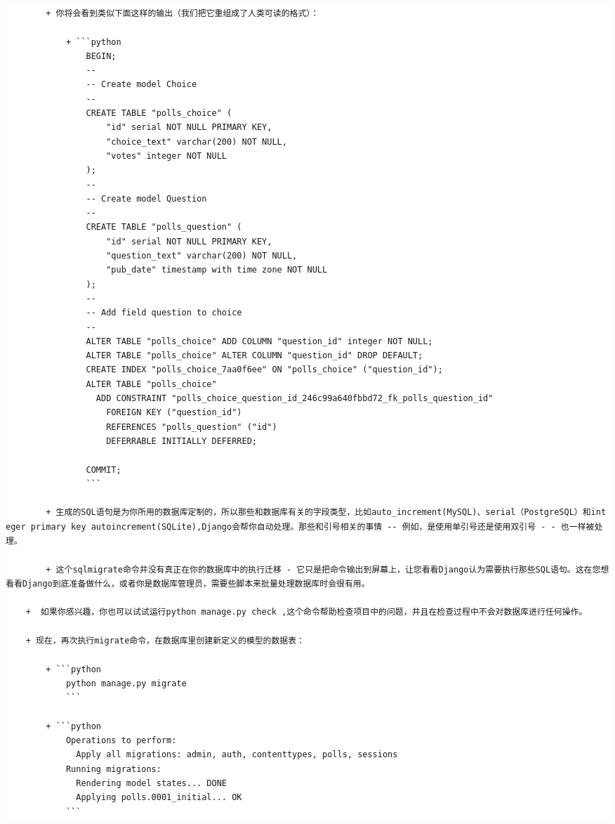             + 你将会看到类似下面这样的输出（我们把它重组成了人类可读的格式）：

                + ```python
                    BEGIN;
                    --
                    -- Create model Choice
                    --
                    CREATE TABLE "polls_choice" (
                        "id" serial NOT NULL PRIMARY KEY,
                        "choice_text" varchar(200) NOT NULL,
                        "votes" integer NOT NULL
                    );
                    --
                    -- Create model Question
                    --
                    CREATE TABLE "polls_question" (
                        "id" serial NOT NULL PRIMARY KEY,
                        "question_text" varchar(200) NOT NULL,
                        "pub_date" timestamp with time zone NOT NULL
                    );
                    --
                    -- Add field question to choice
                    --
                    ALTER TABLE "polls_choice" ADD COLUMN "question_id" integer NOT NULL;
                    ALTER TABLE "polls_choice" ALTER COLUMN "question_id" DROP DEFAULT;
                    CREATE INDEX "polls_choice_7aa0f6ee" ON "polls_choice" ("question_id");
                    ALTER TABLE "polls_choice"
                      ADD CONSTRAINT "polls_choice_question_id_246c99a640fbbd72_fk_polls_question_id"
                        FOREIGN KEY ("question_id")
                        REFERENCES "polls_question" ("id")
                        DEFERRABLE INITIALLY DEFERRED;
                    
                    COMMIT;
                    ```

            + 生成的SQL语句是为你所用的数据库定制的，所以那些和数据库有关的字段类型，比如auto_increment(MySQL)、serial（PostgreSQL）和integer primary key autoincrement(SQLite),Django会帮你自动处理。那些和引号相关的事情 -- 例如，是使用单引号还是使用双引号 - - 也一样被处理。

            + 这个sqlmigrate命令并没有真正在你的数据库中的执行迁移 - 它只是把命令输出到屏幕上，让您看看Django认为需要执行那些SQL语句。这在您想看看Django到底准备做什么，或者你是数据库管理员，需要些脚本来批量处理数据库时会很有用。

        +  如果你感兴趣，你也可以试试运行python manage.py check ,这个命令帮助检查项目中的问题，并且在检查过程中不会对数据库进行任何操作。

        + 现在，再次执行migrate命令，在数据库里创建新定义的模型的数据表：  

            + ```python
                python manage.py migrate
                ```

            + ```python
                Operations to perform:
                  Apply all migrations: admin, auth, contenttypes, polls, sessions
                Running migrations:
                  Rendering model states... DONE
                  Applying polls.0001_initial... OK
                ```

